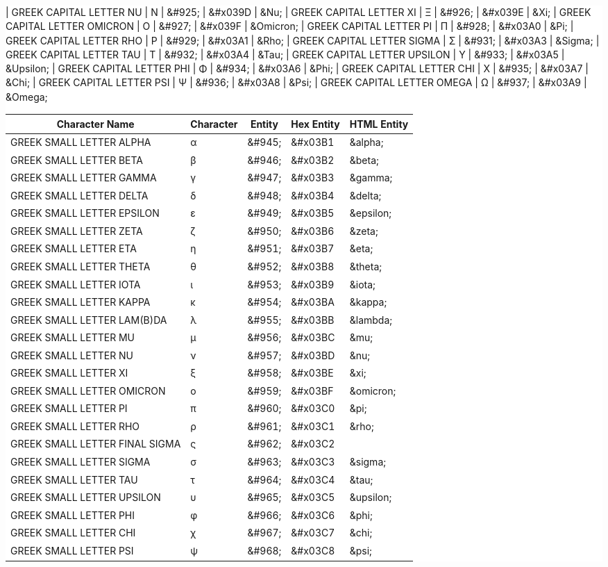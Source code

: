 | GREEK CAPITAL  LETTER NU	  | Ν		| &‌#925; | &‌#x039D	| &‌Nu;
| GREEK CAPITAL  LETTER XI	  | Ξ		| &‌#926; | &‌#x039E	| &‌Xi;
| GREEK CAPITAL  LETTER OMICRON	  | Ο		| &‌#927; | &‌#x039F	| &‌Omicron;
| GREEK CAPITAL  LETTER PI	  | Π		| &‌#928; | &‌#x03A0	| &‌Pi;
| GREEK CAPITAL  LETTER RHO	  | Ρ		| &‌#929; | &‌#x03A1	| &‌Rho;
| GREEK CAPITAL  LETTER SIGMA	  | Σ		| &‌#931; | &‌#x03A3	| &‌Sigma;
| GREEK CAPITAL  LETTER TAU	  | Τ		| &‌#932; | &‌#x03A4	| &‌Tau;
| GREEK CAPITAL  LETTER UPSILON	  | Υ		| &‌#933; | &‌#x03A5	| &‌Upsilon;
| GREEK CAPITAL  LETTER PHI	  | Φ		| &‌#934; | &‌#x03A6	| &‌Phi;
| GREEK CAPITAL  LETTER CHI	  | Χ		| &‌#935; | &‌#x03A7	| &‌Chi;
| GREEK CAPITAL  LETTER PSI	  | Ψ		| &‌#936; | &‌#x03A8	| &‌Psi;
| GREEK CAPITAL  LETTER OMEGA	  | Ω		| &‌#937; | &‌#x03A9	| &‌Omega;

| Character Name                  | Character   | Entity       | Hex Entity     | HTML  Entity
|-------------------------------- |------------ | -------------|----------------|-------------
| GREEK SMALL LETTER ALPHA	  | α		| &‌#945; | &‌#x03B1	| &‌alpha;
| GREEK SMALL LETTER BETA	  | β		| &‌#946; | &‌#x03B2	| &‌beta;
| GREEK SMALL LETTER GAMMA	  | γ		| &‌#947; | &‌#x03B3	| &‌gamma;
| GREEK SMALL LETTER DELTA	  | δ		| &‌#948; | &‌#x03B4	| &‌delta;
| GREEK SMALL LETTER EPSILON	  | ε		| &‌#949; | &‌#x03B5	| &‌epsilon;
| GREEK SMALL LETTER ZETA	  | ζ		| &‌#950; | &‌#x03B6	| &‌zeta;
| GREEK SMALL LETTER ETA	  | η		| &‌#951; | &‌#x03B7	| &‌eta;
| GREEK SMALL LETTER THETA	  | θ		| &‌#952; | &‌#x03B8	| &‌theta;
| GREEK SMALL LETTER IOTA	  | ι		| &‌#953; | &‌#x03B9	| &‌iota;
| GREEK SMALL LETTER KAPPA	  | κ		| &‌#954; | &‌#x03BA	| &‌kappa;
| GREEK SMALL LETTER LAM(B)DA	  | λ		| &‌#955; | &‌#x03BB	| &‌lambda;
| GREEK SMALL LETTER MU		  | μ		| &‌#956; | &‌#x03BC	| &‌mu;
| GREEK SMALL LETTER NU		  | ν		| &‌#957; | &‌#x03BD	| &‌nu;
| GREEK SMALL LETTER XI		  | ξ		| &‌#958; | &‌#x03BE	| &‌xi;
| GREEK SMALL LETTER OMICRON	  | ο		| &‌#959; | &‌#x03BF	| &‌omicron;
| GREEK SMALL LETTER PI		  | π		| &‌#960; | &‌#x03C0	| &‌pi;
| GREEK SMALL LETTER RHO	  | ρ		| &‌#961; | &‌#x03C1	| &‌rho;
| GREEK SMALL LETTER FINAL SIGMA  | ς		| &‌#962; | &‌#x03C2	|  
| GREEK SMALL LETTER SIGMA	  | σ		| &‌#963; | &‌#x03C3	| &‌sigma;
| GREEK SMALL LETTER TAU	  | τ		| &‌#964; | &‌#x03C4	| &‌tau;
| GREEK SMALL LETTER UPSILON	  | υ		| &‌#965; | &‌#x03C5	| &‌upsilon;
| GREEK SMALL LETTER PHI	  | φ		| &‌#966; | &‌#x03C6	| &‌phi;
| GREEK SMALL LETTER CHI	  | χ		| &‌#967; | &‌#x03C7	| &‌chi;
| GREEK SMALL LETTER PSI	  | ψ		| &‌#968; | &‌#x03C8	| &‌psi;